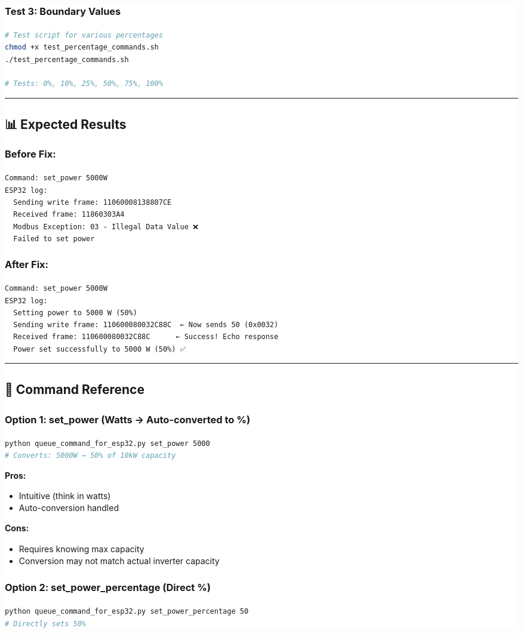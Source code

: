 ### **Test 3: Boundary Values**
```bash
# Test script for various percentages
chmod +x test_percentage_commands.sh
./test_percentage_commands.sh

# Tests: 0%, 10%, 25%, 50%, 75%, 100%
```

---

## 📊 Expected Results

### **Before Fix:**
```
Command: set_power 5000W
ESP32 log:
  Sending write frame: 11060008138807CE
  Received frame: 11860303A4
  Modbus Exception: 03 - Illegal Data Value ❌
  Failed to set power
```

### **After Fix:**
```
Command: set_power 5000W
ESP32 log:
  Setting power to 5000 W (50%)
  Sending write frame: 110600080032C88C  ← Now sends 50 (0x0032)
  Received frame: 110600080032C88C      ← Success! Echo response
  Power set successfully to 5000 W (50%) ✅
```

---

## 🎯 Command Reference

### **Option 1: set_power (Watts → Auto-converted to %)**
```bash
python queue_command_for_esp32.py set_power 5000
# Converts: 5000W → 50% of 10kW capacity
```

**Pros:**
- Intuitive (think in watts)
- Auto-conversion handled

**Cons:**
- Requires knowing max capacity
- Conversion may not match actual inverter capacity

### **Option 2: set_power_percentage (Direct %)**
```bash
python queue_command_for_esp32.py set_power_percentage 50
# Directly sets 50%
```
